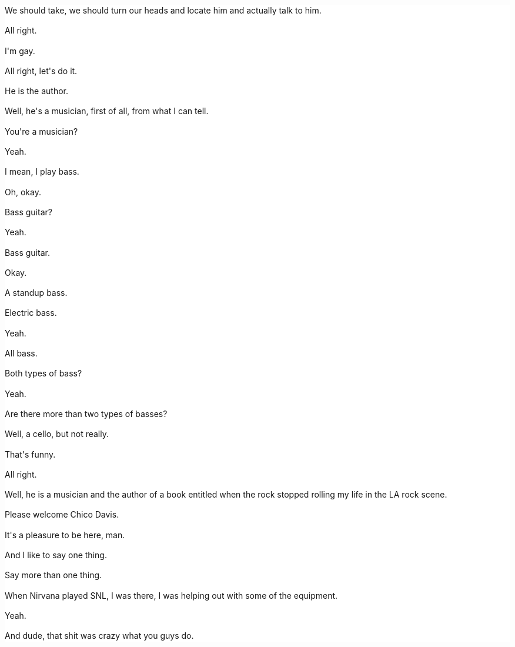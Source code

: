 We should take, we should turn our heads and locate him and actually talk to him.

All right.

I'm gay.

All right, let's do it.

He is the author.

Well, he's a musician, first of all, from what I can tell.

You're a musician?

Yeah.

I mean, I play bass.

Oh, okay.

Bass guitar?

Yeah.

Bass guitar.

Okay.

A standup bass.

Electric bass.

Yeah.

All bass.

Both types of bass?

Yeah.

Are there more than two types of basses?

Well, a cello, but not really.

That's funny.

All right.

Well, he is a musician and the author of a book entitled when the rock stopped rolling my life in the LA rock scene.

Please welcome Chico Davis.

It's a pleasure to be here, man.

And I like to say one thing.

Say more than one thing.

When Nirvana played SNL, I was there, I was helping out with some of the equipment.

Yeah.

And dude, that shit was crazy what you guys do.
